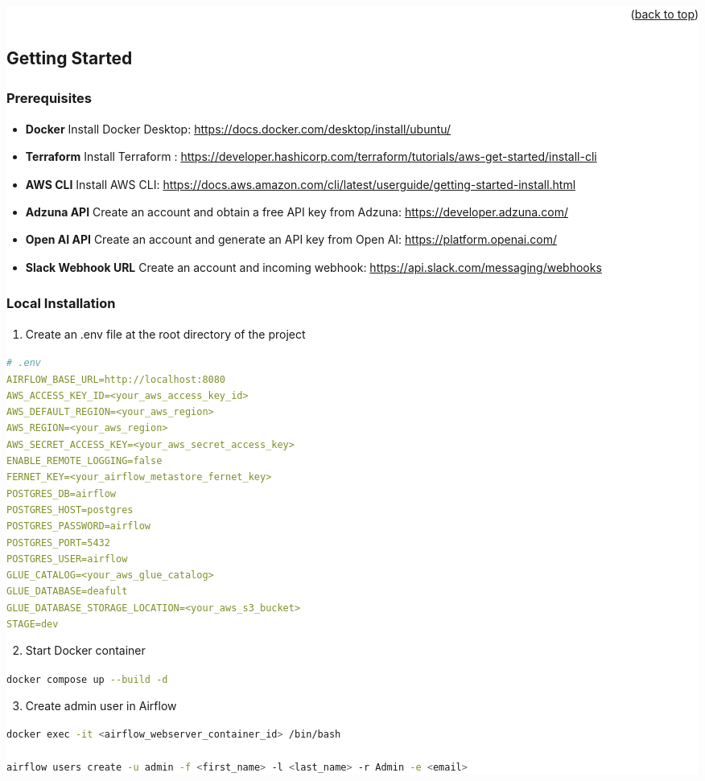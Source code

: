<p align="right">(<a href="#readme-top">back to top</a>)</p>


## Getting Started

### Prerequisites


- **Docker**
Install Docker Desktop: https://docs.docker.com/desktop/install/ubuntu/

- **Terraform**
Install Terraform : https://developer.hashicorp.com/terraform/tutorials/aws-get-started/install-cli

- **AWS CLI**
Install AWS CLI: https://docs.aws.amazon.com/cli/latest/userguide/getting-started-install.html

- **Adzuna API**
Create an account and obtain a free API key from Adzuna: https://developer.adzuna.com/

- **Open AI API**
Create an account and generate an API key from Open AI: https://platform.openai.com/

- **Slack Webhook URL**
Create an account and incoming webhook: https://api.slack.com/messaging/webhooks

### Local Installation

1. Create an .env file at the root directory of the project
```yaml
# .env
AIRFLOW_BASE_URL=http://localhost:8080
AWS_ACCESS_KEY_ID=<your_aws_access_key_id>
AWS_DEFAULT_REGION=<your_aws_region>
AWS_REGION=<your_aws_region>
AWS_SECRET_ACCESS_KEY=<your_aws_secret_access_key>
ENABLE_REMOTE_LOGGING=false
FERNET_KEY=<your_airflow_metastore_fernet_key>
POSTGRES_DB=airflow
POSTGRES_HOST=postgres
POSTGRES_PASSWORD=airflow
POSTGRES_PORT=5432
POSTGRES_USER=airflow
GLUE_CATALOG=<your_aws_glue_catalog>
GLUE_DATABASE=deafult
GLUE_DATABASE_STORAGE_LOCATION=<your_aws_s3_bucket>
STAGE=dev        
```

2. Start Docker container
```bash
docker compose up --build -d
```

3. Create admin user in Airflow
```bash
docker exec -it <airflow_webserver_container_id> /bin/bash

airflow users create -u admin -f <first_name> -l <last_name> -r Admin -e <email>
```
